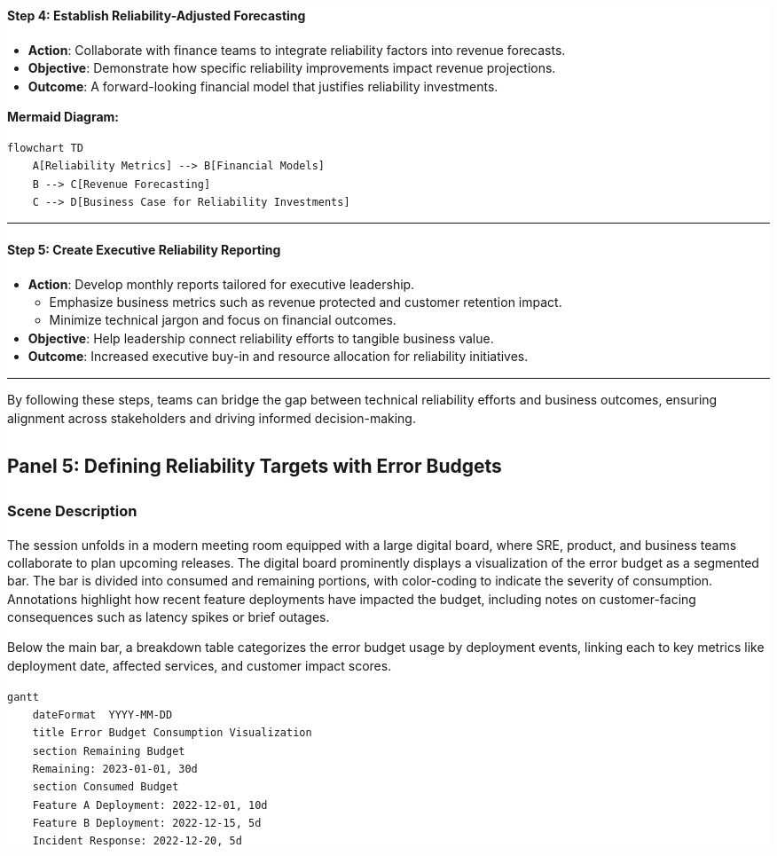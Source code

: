 #### Step 4: Establish Reliability-Adjusted Forecasting

- **Action**: Collaborate with finance teams to integrate reliability factors into revenue forecasts.
- **Objective**: Demonstrate how specific reliability improvements impact revenue projections.
- **Outcome**: A forward-looking financial model that justifies reliability investments.

**Mermaid Diagram:**

```mermaid
flowchart TD
    A[Reliability Metrics] --> B[Financial Models]
    B --> C[Revenue Forecasting]
    C --> D[Business Case for Reliability Investments]
```

______________________________________________________________________

#### Step 5: Create Executive Reliability Reporting

- **Action**: Develop monthly reports tailored for executive leadership.
  - Emphasize business metrics such as revenue protected and customer retention impact.
  - Minimize technical jargon and focus on financial outcomes.
- **Objective**: Help leadership connect reliability efforts to tangible business value.
- **Outcome**: Increased executive buy-in and resource allocation for reliability initiatives.

______________________________________________________________________

By following these steps, teams can bridge the gap between technical reliability efforts and business outcomes, ensuring alignment across stakeholders and driving informed decision-making.

## Panel 5: Defining Reliability Targets with Error Budgets

### Scene Description

The session unfolds in a modern meeting room equipped with a large digital board, where SRE, product, and business teams collaborate to plan upcoming releases. The digital board prominently displays a visualization of the error budget as a segmented bar. The bar is divided into consumed and remaining portions, with color-coding to indicate the severity of consumption. Annotations highlight how recent feature deployments have impacted the budget, including notes on customer-facing consequences such as latency spikes or brief outages.

Below the main bar, a breakdown table categorizes the error budget usage by deployment events, linking each to key metrics like deployment date, affected services, and customer impact scores.

```mermaid
gantt
    dateFormat  YYYY-MM-DD
    title Error Budget Consumption Visualization
    section Remaining Budget
    Remaining: 2023-01-01, 30d
    section Consumed Budget
    Feature A Deployment: 2022-12-01, 10d
    Feature B Deployment: 2022-12-15, 5d
    Incident Response: 2022-12-20, 5d
```
